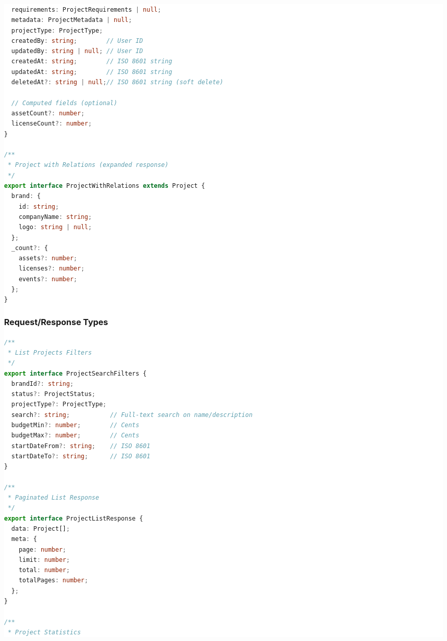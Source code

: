 ```typescript
  requirements: ProjectRequirements | null;
  metadata: ProjectMetadata | null;
  projectType: ProjectType;
  createdBy: string;        // User ID
  updatedBy: string | null; // User ID
  createdAt: string;        // ISO 8601 string
  updatedAt: string;        // ISO 8601 string
  deletedAt?: string | null;// ISO 8601 string (soft delete)
  
  // Computed fields (optional)
  assetCount?: number;
  licenseCount?: number;
}

/**
 * Project with Relations (expanded response)
 */
export interface ProjectWithRelations extends Project {
  brand: {
    id: string;
    companyName: string;
    logo: string | null;
  };
  _count?: {
    assets?: number;
    licenses?: number;
    events?: number;
  };
}
```

### Request/Response Types

```typescript
/**
 * List Projects Filters
 */
export interface ProjectSearchFilters {
  brandId?: string;
  status?: ProjectStatus;
  projectType?: ProjectType;
  search?: string;           // Full-text search on name/description
  budgetMin?: number;        // Cents
  budgetMax?: number;        // Cents
  startDateFrom?: string;    // ISO 8601
  startDateTo?: string;      // ISO 8601
}

/**
 * Paginated List Response
 */
export interface ProjectListResponse {
  data: Project[];
  meta: {
    page: number;
    limit: number;
    total: number;
    totalPages: number;
  };
}

/**
 * Project Statistics
```